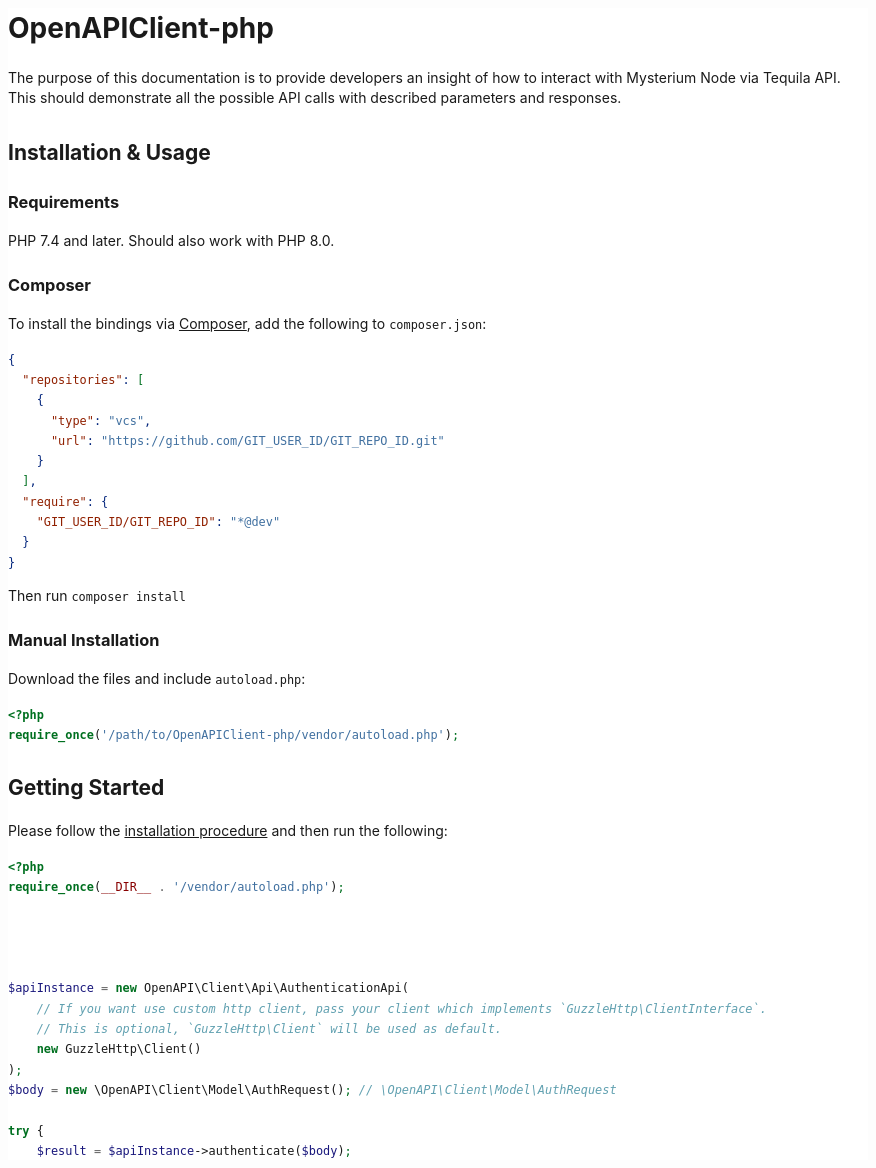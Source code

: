 # OpenAPIClient-php

The purpose of this documentation is to provide developers an insight of how to
interact with Mysterium Node via Tequila API.
This should demonstrate all the possible API calls with described parameters and responses.


## Installation & Usage

### Requirements

PHP 7.4 and later.
Should also work with PHP 8.0.

### Composer

To install the bindings via [Composer](https://getcomposer.org/), add the following to `composer.json`:

```json
{
  "repositories": [
    {
      "type": "vcs",
      "url": "https://github.com/GIT_USER_ID/GIT_REPO_ID.git"
    }
  ],
  "require": {
    "GIT_USER_ID/GIT_REPO_ID": "*@dev"
  }
}
```

Then run `composer install`

### Manual Installation

Download the files and include `autoload.php`:

```php
<?php
require_once('/path/to/OpenAPIClient-php/vendor/autoload.php');
```

## Getting Started

Please follow the [installation procedure](#installation--usage) and then run the following:

```php
<?php
require_once(__DIR__ . '/vendor/autoload.php');




$apiInstance = new OpenAPI\Client\Api\AuthenticationApi(
    // If you want use custom http client, pass your client which implements `GuzzleHttp\ClientInterface`.
    // This is optional, `GuzzleHttp\Client` will be used as default.
    new GuzzleHttp\Client()
);
$body = new \OpenAPI\Client\Model\AuthRequest(); // \OpenAPI\Client\Model\AuthRequest

try {
    $result = $apiInstance->authenticate($body);
```